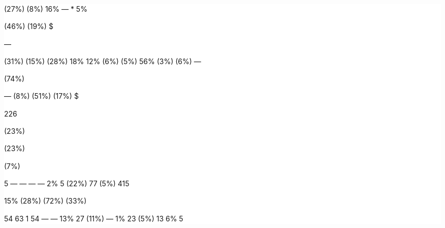 (27%)
(8%)
16%
—
*
5%

(46%)
(19%) $

—

(31%)
(15%)
(28%)
18%
12%
(6%)
(5%)
56%
(3%)
(6%)
—

(74%)

—
(8%)
(51%)
(17%) $

226

(23%)

(23%)

(7%)

5
—  —
—  —
2%
5
(22%)
77
(5%)
415

15%
(28%)
(72%)
(33%)

54
63
1
54
—  —
13%
27
(11%)
—
1%
23
(5%)
13
6%
5